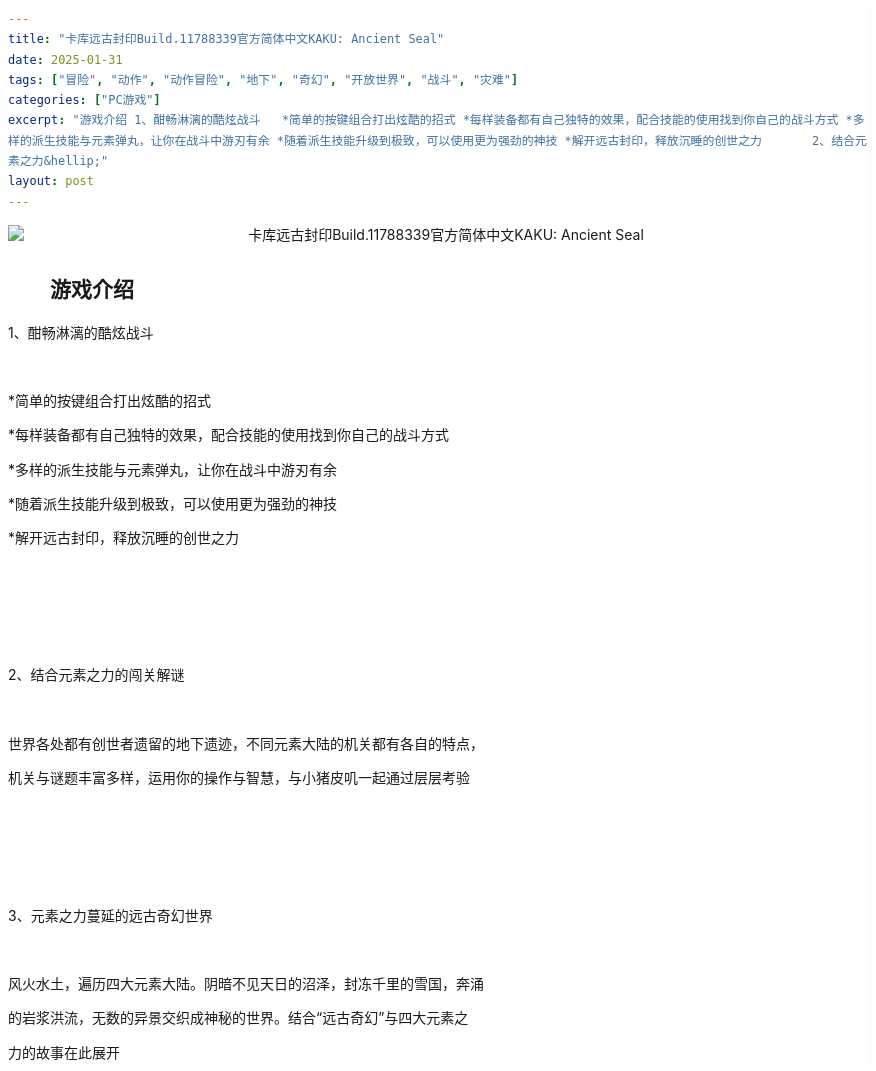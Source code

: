 ```yaml
---
title: "卡库远古封印Build.11788339官方简体中文KAKU: Ancient Seal"
date: 2025-01-31
tags: ["冒险", "动作", "动作冒险", "地下", "奇幻", "开放世界", "战斗", "灾难"]
categories: ["PC游戏"]
excerpt: "游戏介绍 1、酣畅淋漓的酷炫战斗   *简单的按键组合打出炫酷的招式 *每样装备都有自己独特的效果，配合技能的使用找到你自己的战斗方式 *多样的派生技能与元素弹丸，让你在战斗中游刃有余 *随着派生技能升级到极致，可以使用更为强劲的神技 *解开远古封印，释放沉睡的创世之力       2、结合元素之力&hellip;"
layout: post
---
```


<div>
<div></div>
<div>
<p style="text-align: center;"><img style="display: block; margin-left: auto; margin-right: auto; width: 100%; height: auto;" src="https://2cy.202588.cn/wp-content/uploads/2025/01/20250131_679c8f360c507.webp" alt="卡库远古封印Build.11788339官方简体中文KAKU: Ancient Seal" /></p>

<h2 style="white-space: normal; text-indent: 2em; text-align: left;">游戏介绍</h2>
<span style="text-wrap: nowrap;">1、酣畅淋漓的酷炫战斗</span>

<span style="text-wrap: nowrap;"> </span>

<span style="text-wrap: nowrap;">*简单的按键组合打出炫酷的招式</span>

<span style="text-wrap: nowrap;">*每样装备都有自己独特的效果，配合技能的使用找到你自己的战斗方式</span>

<span style="text-wrap: nowrap;">*多样的派生技能与元素弹丸，让你在战斗中游刃有余</span>

<span style="text-wrap: nowrap;">*随着派生技能升级到极致，可以使用更为强劲的神技</span>

<span style="text-wrap: nowrap;">*解开远古封印，释放沉睡的创世之力</span>

<span style="text-wrap: nowrap;"> </span>

<span style="text-wrap: nowrap;"> </span>

<span style="text-wrap: nowrap;"> </span>

<span style="text-wrap: nowrap;">2、结合元素之力的闯关解谜</span>

<span style="text-wrap: nowrap;"> </span>

<span style="text-wrap: nowrap;">世界各处都有创世者遗留的地下遗迹，不同元素大陆的机关都有各自的特点，</span>

<span style="text-wrap: nowrap;">机关与谜题丰富多样，运用你的操作与智慧，与小猪皮叽一起通过层层考验</span>

<span style="text-wrap: nowrap;"> </span>

<span style="text-wrap: nowrap;"> </span>

<span style="text-wrap: nowrap;"> </span>

<span style="text-wrap: nowrap;">3、元素之力蔓延的远古奇幻世界</span>

<span style="text-wrap: nowrap;"> </span>

<span style="text-wrap: nowrap;">风火水土，遍历四大元素大陆。阴暗不见天日的沼泽，封冻千里的雪国，奔涌</span>

<span style="text-wrap: nowrap;">的岩浆洪流，无数的异景交织成神秘的世界。结合“远古奇幻”与四大元素之</span>

<span style="text-wrap: nowrap;">力的故事在此展开</span>
